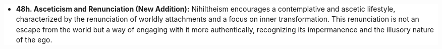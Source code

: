 - **48h. Asceticism and Renunciation (New Addition):** Nihiltheism encourages a contemplative and ascetic lifestyle, characterized by the renunciation of worldly attachments and a focus on inner transformation. This renunciation is not an escape from the world but a way of engaging with it more authentically, recognizing its impermanence and the illusory nature of the ego.